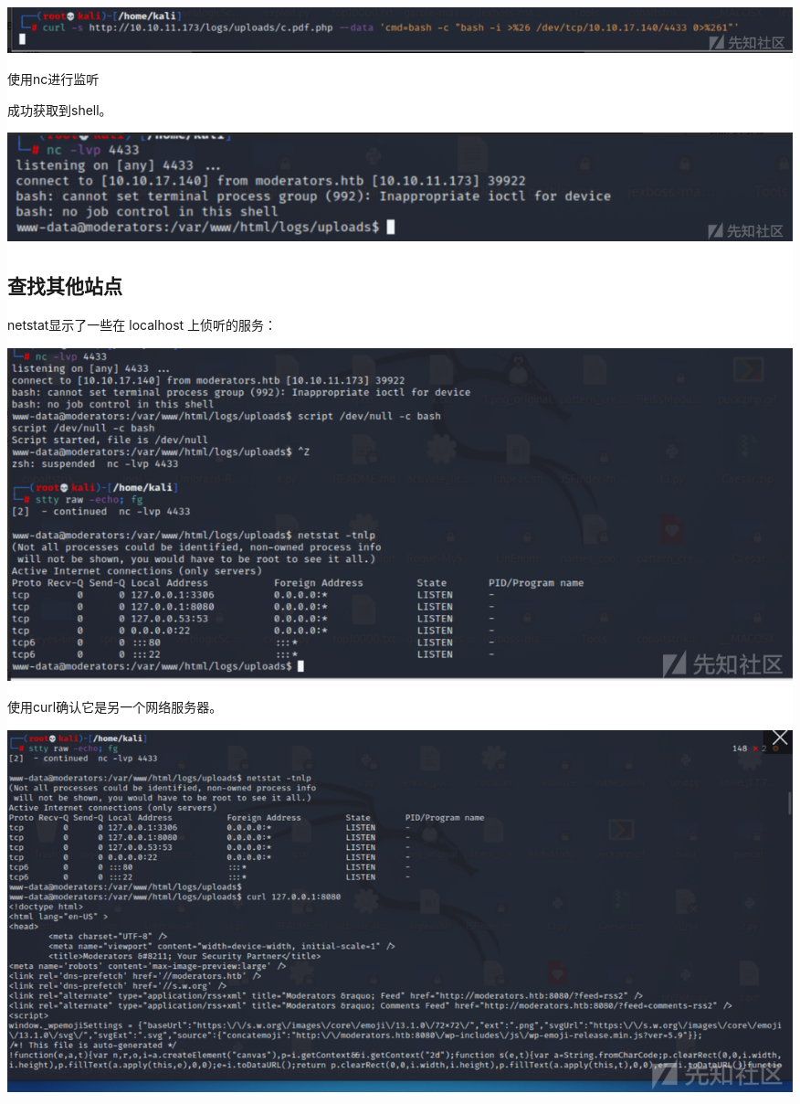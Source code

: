 [![](assets/1704158243-b7541d1a3185e4deaf33ec78345e6d73.png)](https://xzfile.aliyuncs.com/media/upload/picture/20231231213127-e64ce262-a7e0-1.png)

使用nc进行监听

成功获取到shell。

[![](assets/1704158243-2c358b59a3934d49944cef72b4a21f32.png)](https://xzfile.aliyuncs.com/media/upload/picture/20231231213136-ebc90d60-a7e0-1.png)

## 查找其他站点

netstat显示了一些在 localhost 上侦听的服务：

[![](assets/1704158243-67c65f6438e0386c44fef5c7d2818d9f.png)](https://xzfile.aliyuncs.com/media/upload/picture/20231231213145-f13dd42e-a7e0-1.png)

使用curl确认它是另一个网络服务器。

[![](assets/1704158243-acf8d757a11002d5218ab06afb4ca248.png)](https://xzfile.aliyuncs.com/media/upload/picture/20231231213153-f59e332e-a7e0-1.png)